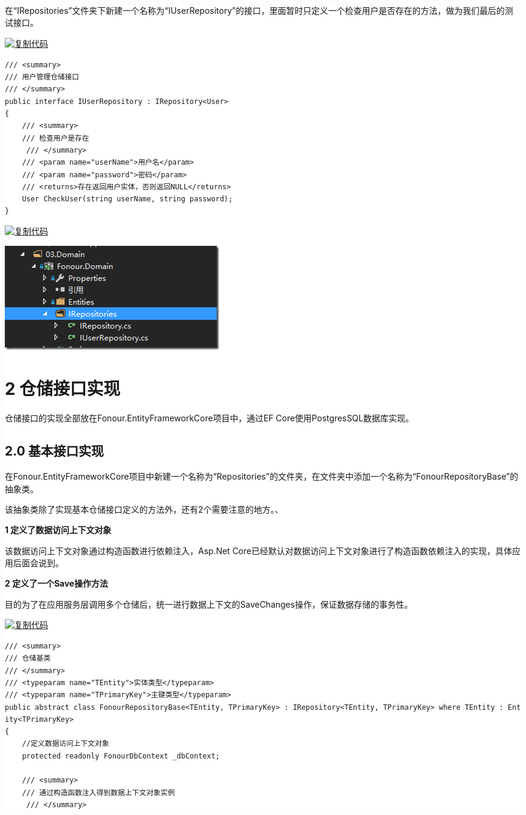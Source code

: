 在“IRepositories”文件夹下新建一个名称为“IUserRepository”的接口，里面暂时只定义一个检查用户是否存在的方法，做为我们最后的测试接口。

[![复制代码](http://common.cnblogs.com/images/copycode.gif)](javascript:void(0);)

```
/// <summary>
/// 用户管理仓储接口
/// </summary>
public interface IUserRepository : IRepository<User>
{
    /// <summary>
    /// 检查用户是存在
     /// </summary>
    /// <param name="userName">用户名</param>
    /// <param name="password">密码</param>
    /// <returns>存在返回用户实体，否则返回NULL</returns>
    User CheckUser(string userName, string password);
}
```

[![复制代码](http://common.cnblogs.com/images/copycode.gif)](javascript:void(0);)

[![QQ图片20160924225551](assets/816310-20160924234940262-519400395.png)](http://images2015.cnblogs.com/blog/816310/201609/816310-20160924234939512-1511826658.png)

# 2 仓储接口实现

仓储接口的实现全部放在Fonour.EntityFrameworkCore项目中，通过EF Core使用PostgresSQL数据库实现。

## 2.0 基本接口实现

在Fonour.EntityFrameworkCore项目中新建一个名称为“Repositories”的文件夹，在文件夹中添加一个名称为“FonourRepositoryBase”的抽象类。

该抽象类除了实现基本仓储接口定义的方法外，还有2个需要注意的地方。、

**1 定义了数据访问上下文对象**

该数据访问上下文对象通过构造函数进行依赖注入，Asp.Net Core已经默认对数据访问上下文对象进行了构造函数依赖注入的实现，具体应用后面会说到。

**2 定义了一个Save操作方法**

目的为了在应用服务层调用多个仓储后，统一进行数据上下文的SaveChanges操作，保证数据存储的事务性。

[![复制代码](http://common.cnblogs.com/images/copycode.gif)](javascript:void(0);)

```
/// <summary>
/// 仓储基类
/// </summary>
/// <typeparam name="TEntity">实体类型</typeparam>
/// <typeparam name="TPrimaryKey">主键类型</typeparam>
public abstract class FonourRepositoryBase<TEntity, TPrimaryKey> : IRepository<TEntity, TPrimaryKey> where TEntity : Entity<TPrimaryKey>
{
    //定义数据访问上下文对象
    protected readonly FonourDbContext _dbContext;

    /// <summary>
    /// 通过构造函数注入得到数据上下文对象实例
     /// </summary>
```